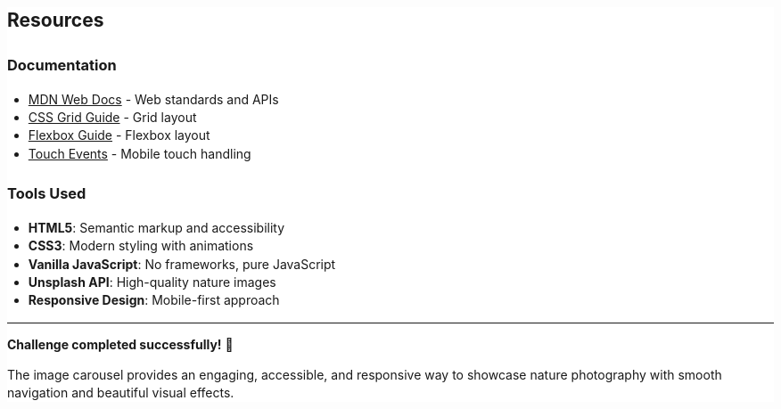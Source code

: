 ## Resources

### Documentation

- [MDN Web Docs](https://developer.mozilla.org/) - Web standards and APIs
- [CSS Grid Guide](https://css-tricks.com/snippets/css/complete-guide-grid/) - Grid layout
- [Flexbox Guide](https://css-tricks.com/snippets/css/a-guide-to-flexbox/) - Flexbox layout
- [Touch Events](https://developer.mozilla.org/en-US/docs/Web/API/Touch_events) - Mobile touch handling

### Tools Used

- **HTML5**: Semantic markup and accessibility
- **CSS3**: Modern styling with animations
- **Vanilla JavaScript**: No frameworks, pure JavaScript
- **Unsplash API**: High-quality nature images
- **Responsive Design**: Mobile-first approach

---

**Challenge completed successfully!** 🎉

The image carousel provides an engaging, accessible, and responsive way to showcase nature photography with smooth navigation and beautiful visual effects.
